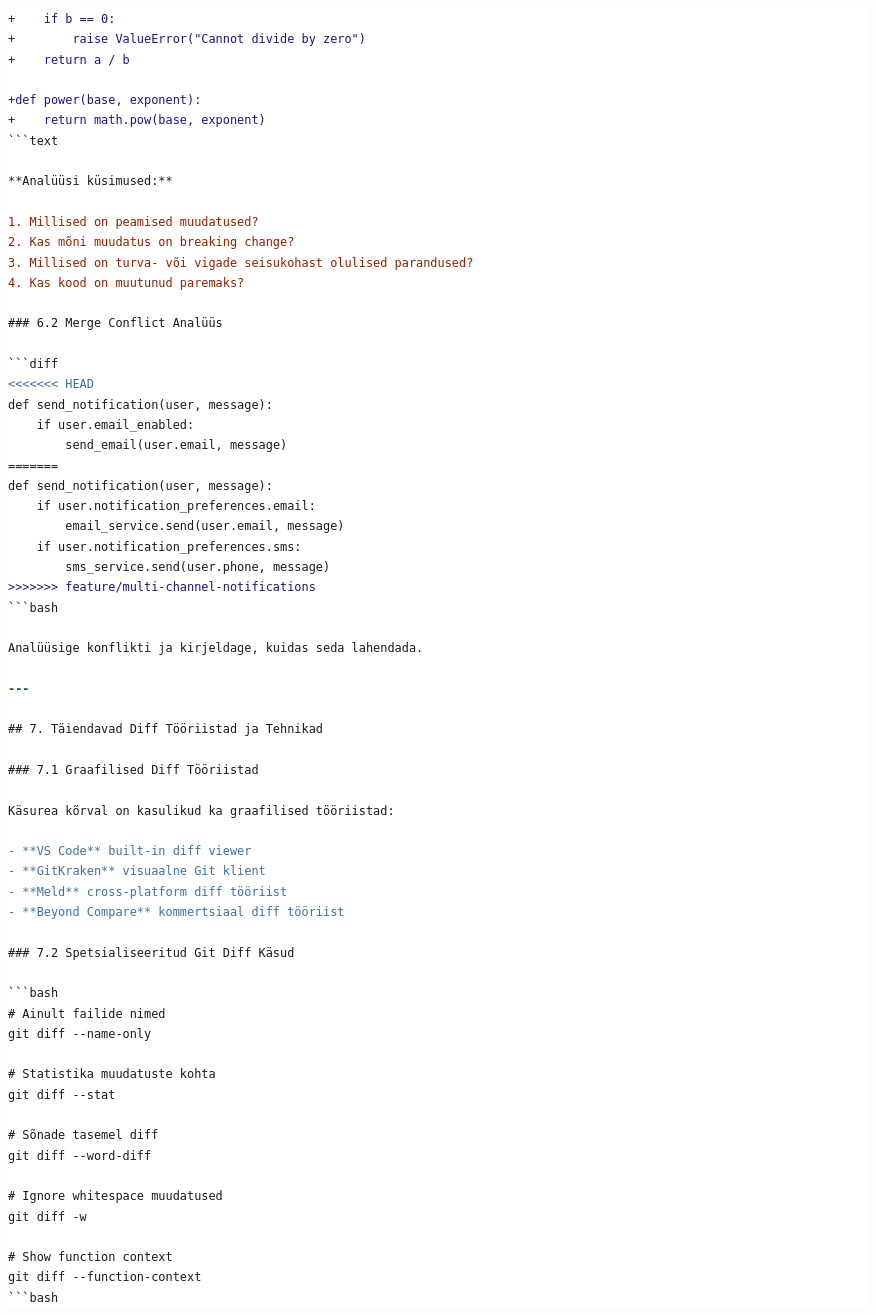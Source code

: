 ```diff
+    if b == 0:
+        raise ValueError("Cannot divide by zero")
+    return a / b

+def power(base, exponent):
+    return math.pow(base, exponent)
```text

**Analüüsi küsimused:**

1. Millised on peamised muudatused?
2. Kas mõni muudatus on breaking change?
3. Millised on turva- või vigade seisukohast olulised parandused?
4. Kas kood on muutunud paremaks?

### 6.2 Merge Conflict Analüüs

```diff
<<<<<<< HEAD
def send_notification(user, message):
    if user.email_enabled:
        send_email(user.email, message)
=======
def send_notification(user, message):
    if user.notification_preferences.email:
        email_service.send(user.email, message)
    if user.notification_preferences.sms:
        sms_service.send(user.phone, message)
>>>>>>> feature/multi-channel-notifications
```bash

Analüüsige konflikti ja kirjeldage, kuidas seda lahendada.

---

## 7. Täiendavad Diff Tööriistad ja Tehnikad

### 7.1 Graafilised Diff Tööriistad

Käsurea kõrval on kasulikud ka graafilised tööriistad:

- **VS Code** built-in diff viewer
- **GitKraken** visuaalne Git klient
- **Meld** cross-platform diff tööriist
- **Beyond Compare** kommertsiaal diff tööriist

### 7.2 Spetsialiseeritud Git Diff Käsud

```bash
# Ainult failide nimed
git diff --name-only

# Statistika muudatuste kohta
git diff --stat

# Sõnade tasemel diff
git diff --word-diff

# Ignore whitespace muudatused
git diff -w

# Show function context
git diff --function-context
```bash
```